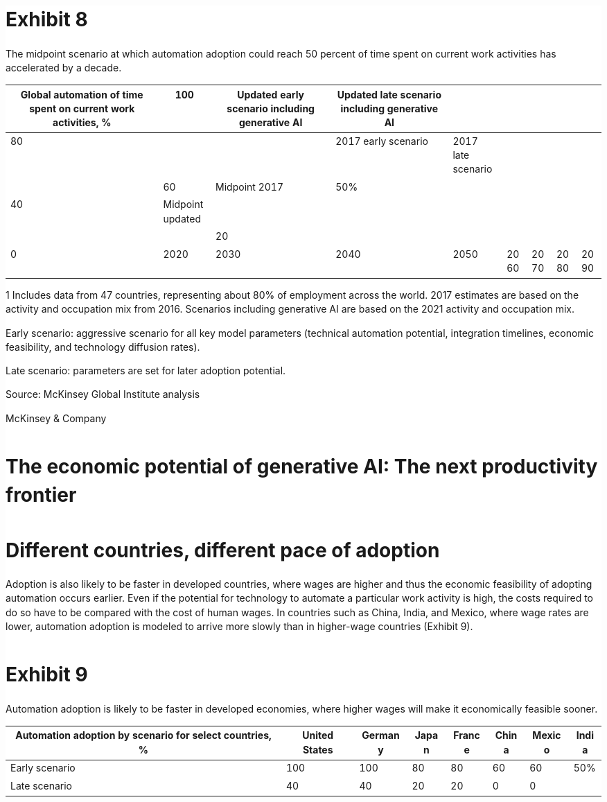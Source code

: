# Exhibit 8

The midpoint scenario at which automation adoption could reach 50 percent of time spent on current work activities has accelerated by a decade.

|Global automation of time spent on current work activities, %|100|Updated early scenario including generative AI|Updated late scenario including generative AI| | | | | |
|---|---|---|---|---|---|---|---|---|
|80| | |2017 early scenario|2017 late scenario| | | | |
| |60|Midpoint 2017|50%| | | | | |
|40|Midpoint updated| | | | | | | |
| | |20| | | | | | |
|0|2020|2030|2040|2050|2060|2070|2080|2090|

1 Includes data from 47 countries, representing about 80% of employment across the world. 2017 estimates are based on the activity and occupation mix from 2016. Scenarios including generative AI are based on the 2021 activity and occupation mix.

Early scenario: aggressive scenario for all key model parameters (technical automation potential, integration timelines, economic feasibility, and technology diffusion rates).

Late scenario: parameters are set for later adoption potential.

Source: McKinsey Global Institute analysis

McKinsey & Company

# The economic potential of generative AI: The next productivity frontier

# Different countries, different pace of adoption

Adoption is also likely to be faster in developed countries, where wages are higher and thus the economic feasibility of adopting automation occurs earlier. Even if the potential for technology to automate a particular work activity is high, the costs required to do so have to be compared with the cost of human wages. In countries such as China, India, and Mexico, where wage rates are lower, automation adoption is modeled to arrive more slowly than in higher-wage countries (Exhibit 9).

# Exhibit 9

Automation adoption is likely to be faster in developed economies, where higher wages will make it economically feasible sooner.

|Automation adoption by scenario for select countries, %|United States|Germany|Japan|France|China|Mexico|India|
|---|---|---|---|---|---|---|---|
|Early scenario|100|100|80|80|60|60|50%|
|Late scenario|40|40|20|20|0|0| |
